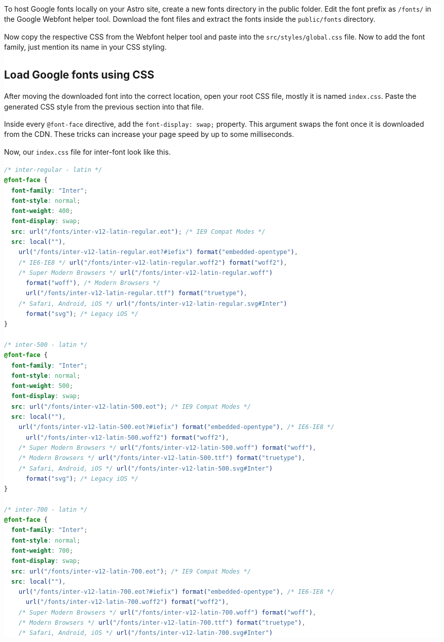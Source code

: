 To host Google fonts locally on your Astro site, create a new fonts directory in the public folder. Edit the font prefix as `/fonts/` in the Google Webfont helper tool. Download the font files and extract the fonts inside the `public/fonts` directory.

Now copy the respective CSS from the Webfont helper tool and paste into the `src/styles/global.css` file. Now to add the font family, just mention its name in your CSS styling.

## Load Google fonts using CSS

After moving the downloaded font into the correct location, open your root CSS file, mostly it is named `index.css`. Paste the generated CSS style from the previous section into that file.

Inside every `@font-face` directive, add the `font-display: swap;` property. This argument swaps the font once it is downloaded from the CDN. These tricks can increase your page speed by up to some milliseconds.

Now, our `index.css` file for inter-font look like this.

```css
/* inter-regular - latin */
@font-face {
  font-family: "Inter";
  font-style: normal;
  font-weight: 400;
  font-display: swap;
  src: url("/fonts/inter-v12-latin-regular.eot"); /* IE9 Compat Modes */
  src: local(""),
    url("/fonts/inter-v12-latin-regular.eot?#iefix") format("embedded-opentype"),
    /* IE6-IE8 */ url("/fonts/inter-v12-latin-regular.woff2") format("woff2"),
    /* Super Modern Browsers */ url("/fonts/inter-v12-latin-regular.woff")
      format("woff"), /* Modern Browsers */
      url("/fonts/inter-v12-latin-regular.ttf") format("truetype"),
    /* Safari, Android, iOS */ url("/fonts/inter-v12-latin-regular.svg#Inter")
      format("svg"); /* Legacy iOS */
}

/* inter-500 - latin */
@font-face {
  font-family: "Inter";
  font-style: normal;
  font-weight: 500;
  font-display: swap;
  src: url("/fonts/inter-v12-latin-500.eot"); /* IE9 Compat Modes */
  src: local(""),
    url("/fonts/inter-v12-latin-500.eot?#iefix") format("embedded-opentype"), /* IE6-IE8 */
      url("/fonts/inter-v12-latin-500.woff2") format("woff2"),
    /* Super Modern Browsers */ url("/fonts/inter-v12-latin-500.woff") format("woff"),
    /* Modern Browsers */ url("/fonts/inter-v12-latin-500.ttf") format("truetype"),
    /* Safari, Android, iOS */ url("/fonts/inter-v12-latin-500.svg#Inter")
      format("svg"); /* Legacy iOS */
}

/* inter-700 - latin */
@font-face {
  font-family: "Inter";
  font-style: normal;
  font-weight: 700;
  font-display: swap;
  src: url("/fonts/inter-v12-latin-700.eot"); /* IE9 Compat Modes */
  src: local(""),
    url("/fonts/inter-v12-latin-700.eot?#iefix") format("embedded-opentype"), /* IE6-IE8 */
      url("/fonts/inter-v12-latin-700.woff2") format("woff2"),
    /* Super Modern Browsers */ url("/fonts/inter-v12-latin-700.woff") format("woff"),
    /* Modern Browsers */ url("/fonts/inter-v12-latin-700.ttf") format("truetype"),
    /* Safari, Android, iOS */ url("/fonts/inter-v12-latin-700.svg#Inter")
```